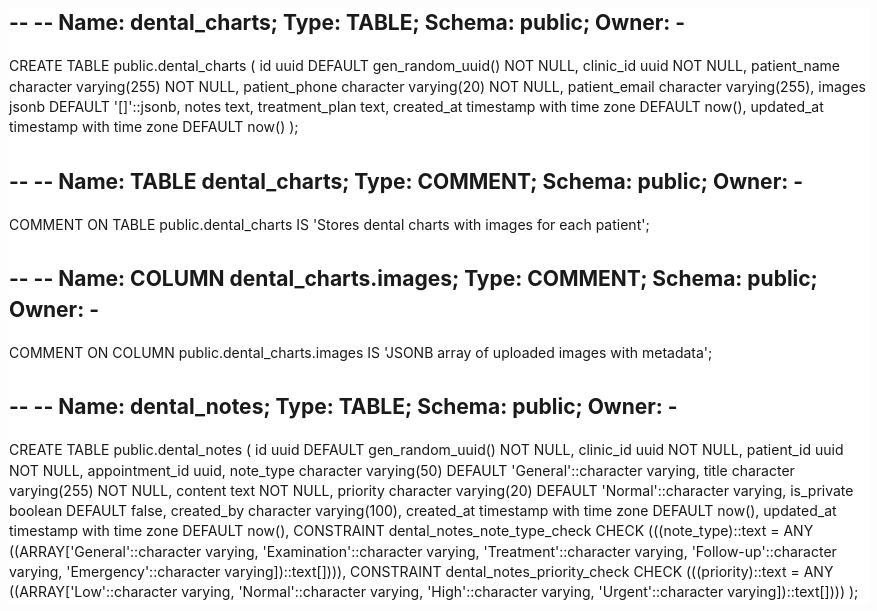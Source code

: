
--
-- Name: dental_charts; Type: TABLE; Schema: public; Owner: -
--

CREATE TABLE public.dental_charts (
    id uuid DEFAULT gen_random_uuid() NOT NULL,
    clinic_id uuid NOT NULL,
    patient_name character varying(255) NOT NULL,
    patient_phone character varying(20) NOT NULL,
    patient_email character varying(255),
    images jsonb DEFAULT '[]'::jsonb,
    notes text,
    treatment_plan text,
    created_at timestamp with time zone DEFAULT now(),
    updated_at timestamp with time zone DEFAULT now()
);


--
-- Name: TABLE dental_charts; Type: COMMENT; Schema: public; Owner: -
--

COMMENT ON TABLE public.dental_charts IS 'Stores dental charts with images for each patient';


--
-- Name: COLUMN dental_charts.images; Type: COMMENT; Schema: public; Owner: -
--

COMMENT ON COLUMN public.dental_charts.images IS 'JSONB array of uploaded images with metadata';


--
-- Name: dental_notes; Type: TABLE; Schema: public; Owner: -
--

CREATE TABLE public.dental_notes (
    id uuid DEFAULT gen_random_uuid() NOT NULL,
    clinic_id uuid NOT NULL,
    patient_id uuid NOT NULL,
    appointment_id uuid,
    note_type character varying(50) DEFAULT 'General'::character varying,
    title character varying(255) NOT NULL,
    content text NOT NULL,
    priority character varying(20) DEFAULT 'Normal'::character varying,
    is_private boolean DEFAULT false,
    created_by character varying(100),
    created_at timestamp with time zone DEFAULT now(),
    updated_at timestamp with time zone DEFAULT now(),
    CONSTRAINT dental_notes_note_type_check CHECK (((note_type)::text = ANY ((ARRAY['General'::character varying, 'Examination'::character varying, 'Treatment'::character varying, 'Follow-up'::character varying, 'Emergency'::character varying])::text[]))),
    CONSTRAINT dental_notes_priority_check CHECK (((priority)::text = ANY ((ARRAY['Low'::character varying, 'Normal'::character varying, 'High'::character varying, 'Urgent'::character varying])::text[])))
);
